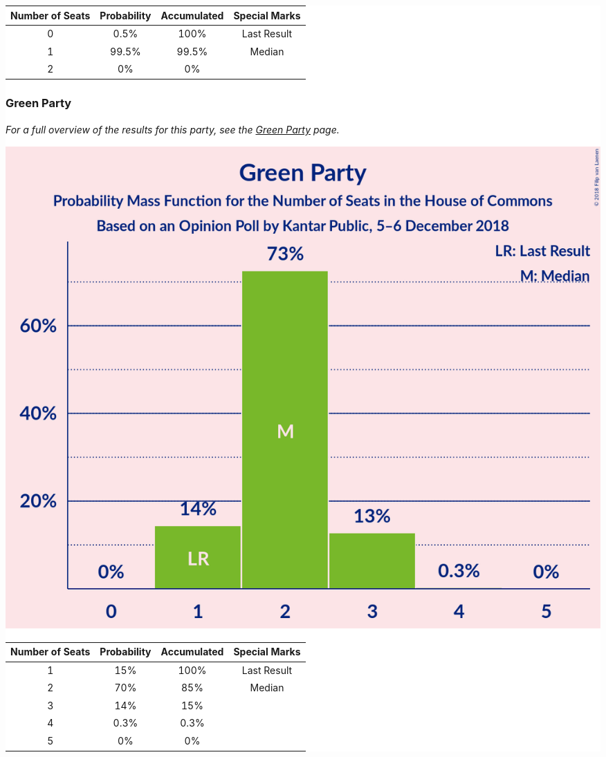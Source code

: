 | Number of Seats | Probability | Accumulated | Special Marks |
|:---------------:|:-----------:|:-----------:|:-------------:|
| 0 | 0.5% | 100% | Last Result |
| 1 | 99.5% | 99.5% | Median |
| 2 | 0% | 0% |  |

### Green Party

*For a full overview of the results for this party, see the [Green Party](party-greenparty.html) page.*

![Graph with seats probability mass function not yet produced](2018-12-06-KantarPublic-seats-pmf-greenparty.png "Seats Probability Mass Function")

| Number of Seats | Probability | Accumulated | Special Marks |
|:---------------:|:-----------:|:-----------:|:-------------:|
| 1 | 15% | 100% | Last Result |
| 2 | 70% | 85% | Median |
| 3 | 14% | 15% |  |
| 4 | 0.3% | 0.3% |  |
| 5 | 0% | 0% |  |
